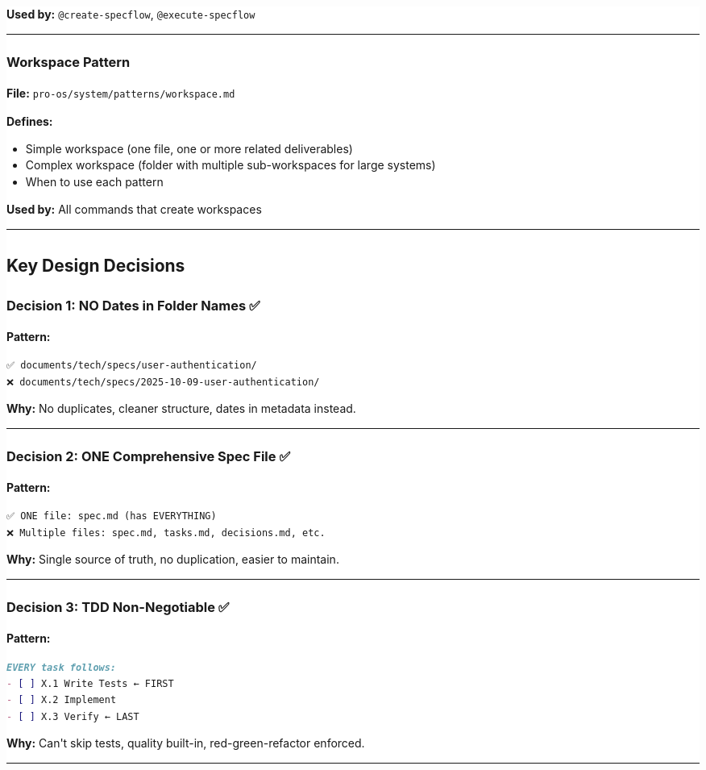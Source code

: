 **Used by:** `@create-specflow`, `@execute-specflow`

---

### Workspace Pattern
**File:** `pro-os/system/patterns/workspace.md`

**Defines:**
- Simple workspace (one file, one or more related deliverables)
- Complex workspace (folder with multiple sub-workspaces for large systems)
- When to use each pattern

**Used by:** All commands that create workspaces

---

## Key Design Decisions

### Decision 1: NO Dates in Folder Names ✅

**Pattern:**
```
✅ documents/tech/specs/user-authentication/
❌ documents/tech/specs/2025-10-09-user-authentication/
```

**Why:** No duplicates, cleaner structure, dates in metadata instead.

---

### Decision 2: ONE Comprehensive Spec File ✅

**Pattern:**
```
✅ ONE file: spec.md (has EVERYTHING)
❌ Multiple files: spec.md, tasks.md, decisions.md, etc.
```

**Why:** Single source of truth, no duplication, easier to maintain.

---

### Decision 3: TDD Non-Negotiable ✅

**Pattern:**
```markdown
EVERY task follows:
- [ ] X.1 Write Tests ← FIRST
- [ ] X.2 Implement
- [ ] X.3 Verify ← LAST
```

**Why:** Can't skip tests, quality built-in, red-green-refactor enforced.

---
